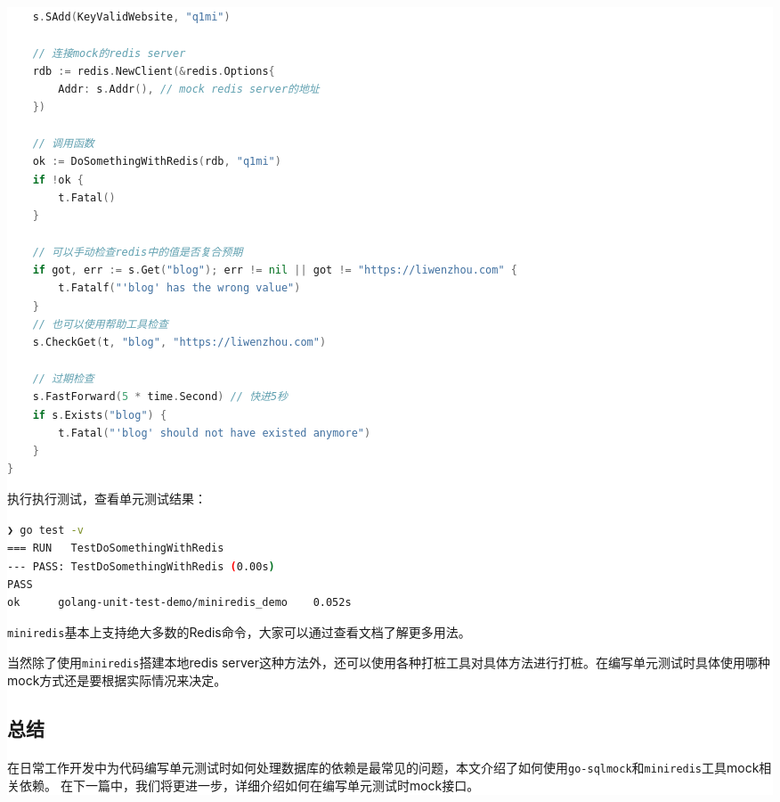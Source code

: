 ```go
	s.SAdd(KeyValidWebsite, "q1mi")

	// 连接mock的redis server
	rdb := redis.NewClient(&redis.Options{
		Addr: s.Addr(), // mock redis server的地址
	})

	// 调用函数
	ok := DoSomethingWithRedis(rdb, "q1mi")
	if !ok {
		t.Fatal()
	}

	// 可以手动检查redis中的值是否复合预期
	if got, err := s.Get("blog"); err != nil || got != "https://liwenzhou.com" {
		t.Fatalf("'blog' has the wrong value")
	}
	// 也可以使用帮助工具检查
	s.CheckGet(t, "blog", "https://liwenzhou.com")

	// 过期检查
	s.FastForward(5 * time.Second) // 快进5秒
	if s.Exists("blog") {
		t.Fatal("'blog' should not have existed anymore")
	}
}
```

执行执行测试，查看单元测试结果：

```bash
❯ go test -v
=== RUN   TestDoSomethingWithRedis
--- PASS: TestDoSomethingWithRedis (0.00s)
PASS
ok      golang-unit-test-demo/miniredis_demo    0.052s
```

`miniredis`基本上支持绝大多数的Redis命令，大家可以通过查看文档了解更多用法。

当然除了使用`miniredis`搭建本地redis server这种方法外，还可以使用各种打桩工具对具体方法进行打桩。在编写单元测试时具体使用哪种mock方式还是要根据实际情况来决定。

## 总结

在日常工作开发中为代码编写单元测试时如何处理数据库的依赖是最常见的问题，本文介绍了如何使用`go-sqlmock`和`miniredis`工具mock相关依赖。 在下一篇中，我们将更进一步，详细介绍如何在编写单元测试时mock接口。